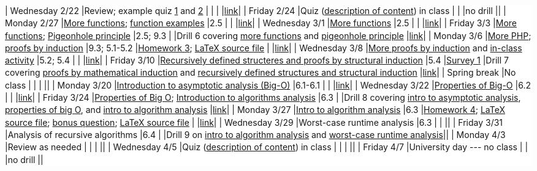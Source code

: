 | Wednesday 2/22 |Review; example quiz [1](https://lgw2.github.io/teaching/csci246-spring-2023/quizzes/example_quiz1_1.pdf) and [2](https://lgw2.github.io/teaching/csci246-spring-2023/quizzes/example_quiz1_2.pdf)      |      |      |      |[link](https://montana.hosted.panopto.com/Panopto/Pages/Viewer.aspx?id=45b16dfc-e362-4ced-affe-afb1015c9563)|
| Friday 2/24    |Quiz ([description of content](https://lgw2.github.io/teaching/csci246-spring-2023/quizzes/quiz1)) in class     |      |      |no drill      ||
| Monday 2/27    |[More functions](https://lgw2.github.io/teaching/csci246-spring-2023/lectures/classnotes12.pdf); [function examples](https://lgw2.github.io/teaching/csci246-spring-2023/lectures/function_examples.pdf)      |2.5      |      |      |[link](https://montana.hosted.panopto.com/Panopto/Pages/Viewer.aspx?id=c8cbd7b4-c3c6-4adf-a9c6-afb6015cfc74)|
| Wednesday 3/1  |[More functions](https://lgw2.github.io/teaching/csci246-spring-2023/lectures/classnotes13.pdf)      |2.5      |      |      |[link](https://montana.hosted.panopto.com/Panopto/Pages/Viewer.aspx?id=41435075-3d28-44f6-a6d7-afb8015d023f)|
| Friday 3/3     |[More functions](https://lgw2.github.io/teaching/csci246-spring-2023/lectures/classnotes13.pdf); [Pigeonhole principle](https://lgw2.github.io/teaching/csci246-spring-2023/lectures/classnotes14.pdf)      |2.5; 9.3      |      |Drill 6 covering [more functions](https://lgw2.github.io/teaching/csci246-spring-2023/lectures/more_functions.pdf) and [pigeonhole principle](https://lgw2.github.io/teaching/csci246-spring-2023/lectures/pigeonhole_principle.pdf)      |[link](https://montana.hosted.panopto.com/Panopto/Pages/Viewer.aspx?id=97d7de05-2677-4ca0-8c0b-afba015cdd44)|
| Monday 3/6     |[More PHP](https://lgw2.github.io/teaching/csci246-spring-2023/lectures/classnotes14.pdf); [proofs by induction](https://lgw2.github.io/teaching/csci246-spring-2023/lectures/classnotes15.pdf) |9.3; 5.1-5.2      |[Homework 3](https://lgw2.github.io/teaching/csci246-spring-2023/homework/hw3.pdf); [LaTeX source file](https://www.overleaf.com/read/chvfjvnbyfrc)      |      |[link](https://montana.hosted.panopto.com/Panopto/Pages/Viewer.aspx?id=fbd356c2-33a0-40be-a026-afbd015c9e4b)|
| Wednesday 3/8  |[More proofs by induction](https://lgw2.github.io/teaching/csci246-spring-2023/lectures/classnotes15.pdf) and [in-class activity](https://lgw2.github.io/teaching/csci246-spring-2023/lectures/induction_in_class.pdf)      |5.2; 5.4      |      |      |[link](https://montana.hosted.panopto.com/Panopto/Pages/Viewer.aspx?id=7c7fcf64-8919-4d52-b9ae-afbf015cd72c)|
| Friday 3/10    |[Recursively defined structeres and proofs by structural induction](https://lgw2.github.io/teaching/csci246-spring-2023/lectures/classnotes16.pdf)           |5.4      |[Survey 1](https://lgw2.github.io/teaching/csci246-spring-2023/surveys/survey1)      |Drill 7 covering [proofs by mathematical induction](https://lgw2.github.io/teaching/csci246-spring-2023/lectures/induction.pdf) and [recursively defined structures and structural induction](https://lgw2.github.io/teaching/csci246-spring-2023/lectures/rec_structs.pdf)      |[link](https://montana.hosted.panopto.com/Panopto/Pages/Viewer.aspx?id=e56317af-6d4d-4b2f-ad6b-afc1015ce60f)|
| Spring break    |No class      |      |      |      ||
| Monday 3/20    |[Introduction to asymptotic analysis (Big-O)](https://lgw2.github.io/teaching/csci246-spring-2023/lectures/classnotes17.pdf)    |6.1-6.1      |      |      |[link](https://montana.hosted.panopto.com/Panopto/Pages/Viewer.aspx?id=12fcca46-05b4-422b-8618-afcb014c2f67)|
| Wednesday 3/22 |[Properties of Big-O](https://lgw2.github.io/teaching/csci246-spring-2023/lectures/classnotes18.pdf)   |6.2      |      |      |[link](https://montana.hosted.panopto.com/Panopto/Pages/Viewer.aspx?id=ec3b6f68-32ef-4907-9221-afcd014c776b)|
| Friday 3/24    |[Properties of Big O](https://lgw2.github.io/teaching/csci246-spring-2023/lectures/classnotes18.pdf); [Introduction to algorithms analysis](https://lgw2.github.io/teaching/csci246-spring-2023/lectures/classnotes19.pdf)     |6.3      |      |Drill 8 covering [intro to asymptotic analysis](https://lgw2.github.io/teaching/csci246-spring-2023/lectures/intro_asymp_analysis.pdf), [properties of big O](https://lgw2.github.io/teaching/csci246-spring-2023/lectures/props_big_o.pdf), and [intro to algorithm analysis](https://lgw2.github.io/teaching/csci246-spring-2023/lectures/alg_analysis.pdf)      |[link](https://montana.hosted.panopto.com/Panopto/Pages/Viewer.aspx?id=6f9db1ee-8f71-446c-8e53-afcf014c1c98)|
| Monday 3/27    |[Intro to algorithm analysis](https://lgw2.github.io/teaching/csci246-spring-2023/lectures/classnotes19.pdf)    |6.3      |[Homework 4](https://lgw2.github.io/teaching/csci246-spring-2023/homework/hw4.pdf); [LaTeX source file](https://www.overleaf.com/read/kbcjftpxhbbc); [bonus question](https://lgw2.github.io/teaching/csci246-spring-2023/homework/hw4_bonus.pdf); [LaTeX source file](https://www.overleaf.com/read/bkvbfbdtchsk)      |      |[link](https://montana.hosted.panopto.com/Panopto/Pages/Viewer.aspx?id=cc557990-2061-4828-b792-afd2014c2e66)|
| Wednesday 3/29 |Worst-case runtime analysis       |6.3      |      |      ||
| Friday 3/31    |Analysis of recursive algorithms      |6.4      |      |Drill 9 on [intro to algorithm analysis](https://lgw2.github.io/teaching/csci246-spring-2023/lectures/alg_analysis.pdf) and [worst-case runtime analysis](https://lgw2.github.io/teaching/csci246-spring-2023/lectures/worst_case_analysis.pdf)||
| Monday 4/3     |Review as needed      |      |      |      ||
| Wednesday 4/5  |Quiz ([description of content](https://lgw2.github.io/teaching/csci246-spring-2023/quizzes/quiz2)) in class      |      |      |      ||
| Friday 4/7     |University day --- no class      |      |      |no drill      ||